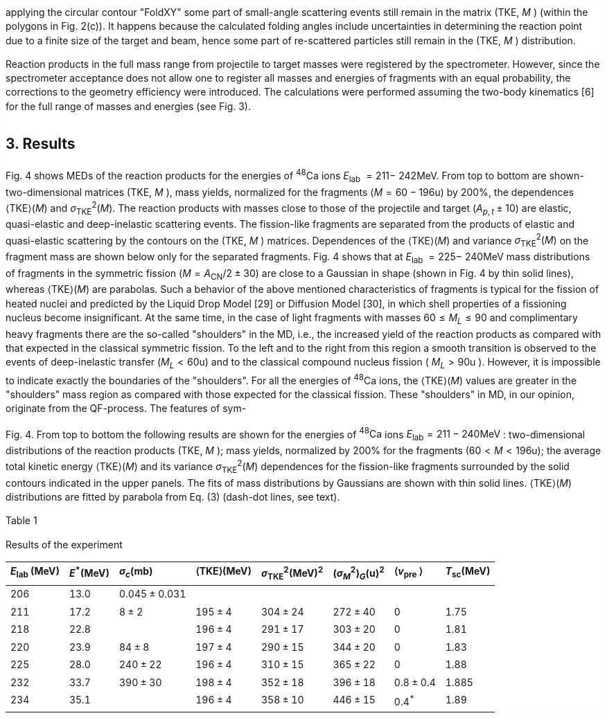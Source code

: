 applying the circular contour "FoldXY" some part of small-angle scattering events still remain in the matrix (TKE, $M$ ) (within the polygons in Fig. 2(c)). It happens because the calculated folding angles include uncertainties in determining the reaction point due to a finite size of the target and beam, hence some part of re-scattered particles still remain in the (TKE, $M$ ) distribution.

Reaction products in the full mass range from projectile to target masses were registered by the spectrometer. However, since the spectrometer acceptance does not allow one to register all masses and energies of fragments with an equal probability, the corrections to the geometry efficiency were introduced. The calculations were performed assuming the two-body kinematics [6] for the full range of masses and energies (see Fig. 3).

## 3. Results

Fig. 4 shows MEDs of the reaction products for the energies of ${ }^{48} \mathrm{Ca}$ ions $E_{\text {lab }}=211-$ $242 \mathrm{MeV}$. From top to bottom are shown-two-dimensional matrices (TKE, $M$ ), mass yields, normalized for the fragments $(M=60-196 \mathrm{u})$ by $200 \%$, the dependences $\langle\mathrm{TKE}\rangle(M)$ and $\sigma_{\mathrm{TKE}}^{2}(M)$. The reaction products with masses close to those of the projectile and target $\left(A_{p, t} \pm 10\right)$ are elastic, quasi-elastic and deep-inelastic scattering events. The fission-like fragments are separated from the products of elastic and quasi-elastic scattering by the contours on the (TKE, $M$ ) matrices. Dependences of the $\langle\mathrm{TKE}\rangle(M)$ and variance $\sigma_{\mathrm{TKE}}^{2}(M)$ on the fragment mass are shown below only for the separated fragments. Fig. 4 shows that at $E_{\text {lab }}=225-$ $240 \mathrm{MeV}$ mass distributions of fragments in the symmetric fission $\left(M=A_{\mathrm{CN}} / 2 \pm 30\right)$ are close to a Gaussian in shape (shown in Fig. 4 by thin solid lines), whereas $\langle\mathrm{TKE}\rangle(M)$ are parabolas. Such a behavior of the above mentioned characteristics of fragments is typical for the fission of heated nuclei and predicted by the Liquid Drop Model [29] or Diffusion Model [30], in which shell properties of a fissioning nucleus become insignificant. At the same time, in the case of light fragments with masses $60 \leqslant M_{L} \leqslant 90$ and complimentary heavy fragments there are the so-called "shoulders" in the MD, i.e., the increased yield of the reaction products as compared with that expected in the classical symmetric fission. To the left and to the right from this region a smooth transition is observed to the events of deep-inelastic transfer $\left(M_{L}<60 \mathrm{u}\right)$ and to the classical compound nucleus fission ( $M_{L}>90 \mathrm{u}$ ). However, it is impossible to indicate exactly the boundaries of the "shoulders". For all the energies of ${ }^{48} \mathrm{Ca}$ ions, the $\langle\mathrm{TKE}\rangle(M)$ values are greater in the "shoulders" mass region as compared with those expected for the classical fission. These "shoulders" in MD, in our opinion, originate from the QF-process. The features of sym-



Fig. 4. From top to bottom the following results are shown for the energies of ${ }^{48} \mathrm{Ca}$ ions $E_{\mathrm{lab}}=211-240 \mathrm{MeV}$ : two-dimensional distributions of the reaction products (TKE, $M$ ); mass yields, normalized by $200 \%$ for the fragments $(60<M<196 \mathrm{u})$; the average total kinetic energy $\langle\mathrm{TKE}\rangle(M)$ and its variance $\sigma_{\mathrm{TKE}}^{2}(M)$ dependences for the fission-like fragments surrounded by the solid contours indicated in the upper panels. The fits of mass distributions by Gaussians are shown with thin solid lines. $\langle\mathrm{TKE}\rangle(M)$ distributions are fitted by parabola from Eq. (3) (dash-dot lines, see text).

Table 1

Results of the experiment

| $E_{\text {lab }}(\mathrm{MeV})$ | $E^{*}(\mathrm{MeV})$ | $\sigma_{c}(\mathrm{mb})$ | $\langle\mathrm{TKE}\rangle(\mathrm{MeV})$ | $\sigma_{\mathrm{TKE}}^{2}(\mathrm{MeV})^{2}$ | $\left(\sigma_{M}^{2}\right)_{G}(\mathrm{u})^{2}$ | $\left\langle v_{\text {pre }}\right\rangle$ | $T_{\mathrm{sc}}(\mathrm{MeV})$ |
| :--- | :--- | :--- | :--- | :--- | :--- | :--- | :--- |
| 206 | 13.0 | $0.045 \pm 0.031$ |  |  |  |  |  |
| 211 | 17.2 | $8 \pm 2$ | $195 \pm 4$ | $304 \pm 24$ | $272 \pm 40$ | 0 | 1.75 |
| 218 | 22.8 |  | $196 \pm 4$ | $291 \pm 17$ | $303 \pm 20$ | 0 | 1.81 |
| 220 | 23.9 | $84 \pm 8$ | $197 \pm 4$ | $290 \pm 15$ | $344 \pm 20$ | 0 | 1.83 |
| 225 | 28.0 | $240 \pm 22$ | $196 \pm 4$ | $310 \pm 15$ | $365 \pm 22$ | 0 | 1.88 |
| 232 | 33.7 | $390 \pm 30$ | $198 \pm 4$ | $352 \pm 18$ | $396 \pm 18$ | $0.8 \pm 0.4$ | 1.885 |
| 234 | 35.1 |  | $196 \pm 4$ | $358 \pm 10$ | $446 \pm 15$ | $0.4^{*}$ | 1.89 |

[^0]:    * Corresponding author.